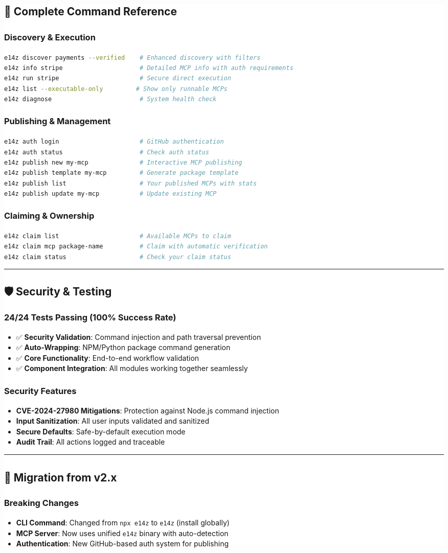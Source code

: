 ## 🔧 Complete Command Reference

### **Discovery & Execution**
```bash
e14z discover payments --verified    # Enhanced discovery with filters
e14z info stripe                     # Detailed MCP info with auth requirements
e14z run stripe                      # Secure direct execution
e14z list --executable-only         # Show only runnable MCPs
e14z diagnose                        # System health check
```

### **Publishing & Management**
```bash
e14z auth login                      # GitHub authentication
e14z auth status                     # Check auth status
e14z publish new my-mcp              # Interactive MCP publishing
e14z publish template my-mcp         # Generate package template
e14z publish list                    # Your published MCPs with stats
e14z publish update my-mcp           # Update existing MCP
```

### **Claiming & Ownership**
```bash
e14z claim list                      # Available MCPs to claim
e14z claim mcp package-name          # Claim with automatic verification
e14z claim status                    # Check your claim status
```

---

## 🛡️ Security & Testing

### **24/24 Tests Passing (100% Success Rate)**
- ✅ **Security Validation**: Command injection and path traversal prevention
- ✅ **Auto-Wrapping**: NPM/Python package command generation
- ✅ **Core Functionality**: End-to-end workflow validation
- ✅ **Component Integration**: All modules working together seamlessly

### **Security Features**
- **CVE-2024-27980 Mitigations**: Protection against Node.js command injection
- **Input Sanitization**: All user inputs validated and sanitized
- **Secure Defaults**: Safe-by-default execution mode
- **Audit Trail**: All actions logged and traceable

---

## 🚀 Migration from v2.x

### **Breaking Changes**
- **CLI Command**: Changed from `npx e14z` to `e14z` (install globally)
- **MCP Server**: Now uses unified `e14z` binary with auto-detection
- **Authentication**: New GitHub-based auth system for publishing
